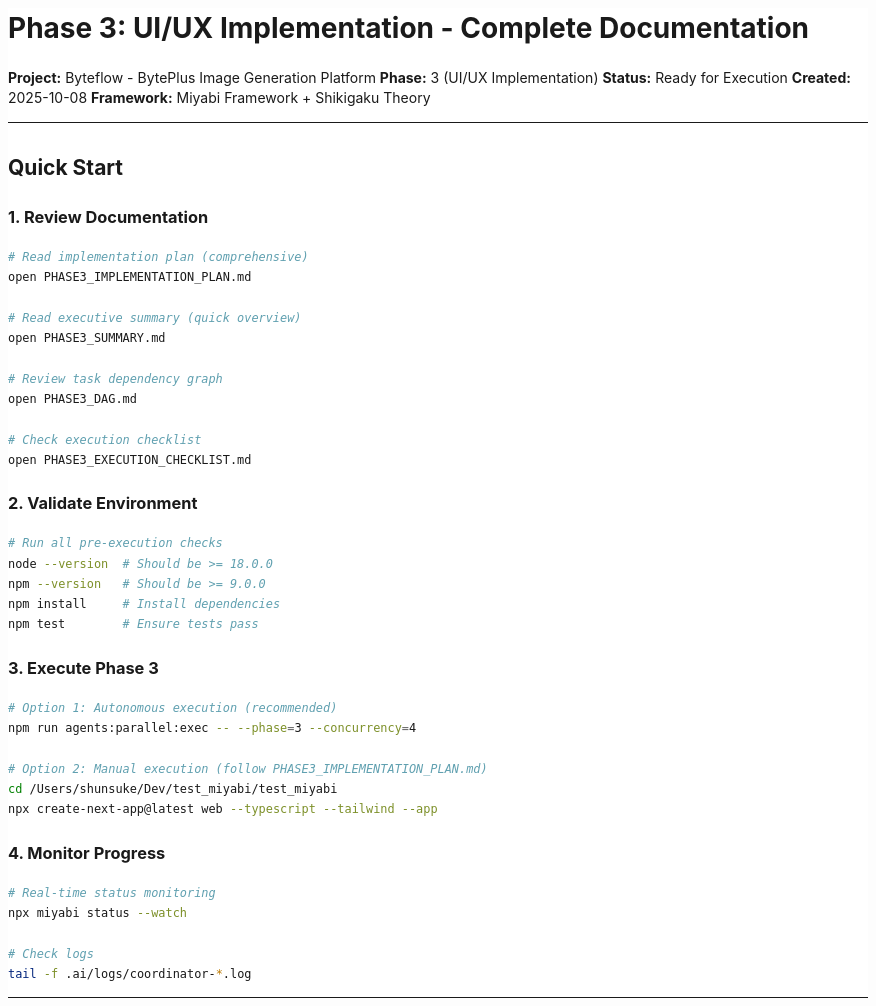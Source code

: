 # Phase 3: UI/UX Implementation - Complete Documentation

**Project:** Byteflow - BytePlus Image Generation Platform
**Phase:** 3 (UI/UX Implementation)
**Status:** Ready for Execution
**Created:** 2025-10-08
**Framework:** Miyabi Framework + Shikigaku Theory

---

## Quick Start

### 1. Review Documentation
```bash
# Read implementation plan (comprehensive)
open PHASE3_IMPLEMENTATION_PLAN.md

# Read executive summary (quick overview)
open PHASE3_SUMMARY.md

# Review task dependency graph
open PHASE3_DAG.md

# Check execution checklist
open PHASE3_EXECUTION_CHECKLIST.md
```

### 2. Validate Environment
```bash
# Run all pre-execution checks
node --version  # Should be >= 18.0.0
npm --version   # Should be >= 9.0.0
npm install     # Install dependencies
npm test        # Ensure tests pass
```

### 3. Execute Phase 3
```bash
# Option 1: Autonomous execution (recommended)
npm run agents:parallel:exec -- --phase=3 --concurrency=4

# Option 2: Manual execution (follow PHASE3_IMPLEMENTATION_PLAN.md)
cd /Users/shunsuke/Dev/test_miyabi/test_miyabi
npx create-next-app@latest web --typescript --tailwind --app
```

### 4. Monitor Progress
```bash
# Real-time status monitoring
npx miyabi status --watch

# Check logs
tail -f .ai/logs/coordinator-*.log
```

---